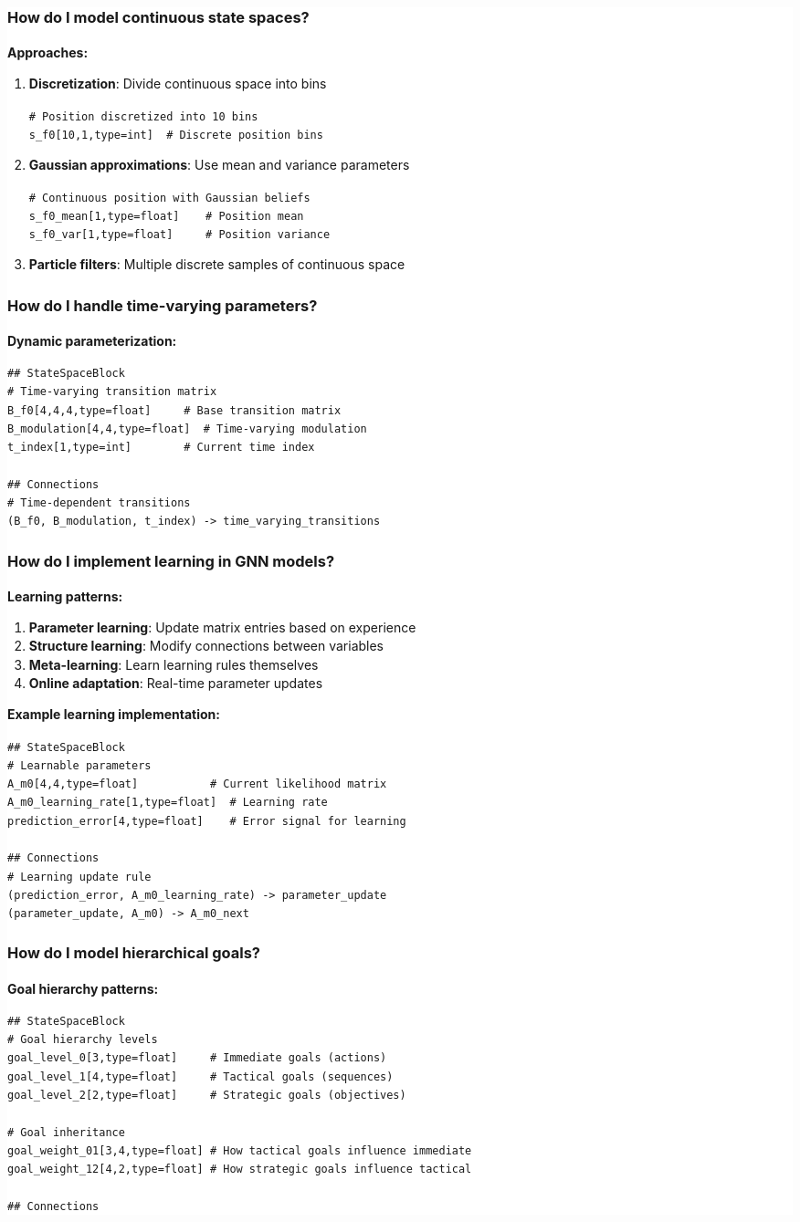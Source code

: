 ### How do I model continuous state spaces?
**Approaches:**
1. **Discretization**: Divide continuous space into bins
   ```gnn
   # Position discretized into 10 bins
   s_f0[10,1,type=int]  # Discrete position bins
   ```
2. **Gaussian approximations**: Use mean and variance parameters
   ```gnn
   # Continuous position with Gaussian beliefs
   s_f0_mean[1,type=float]    # Position mean
   s_f0_var[1,type=float]     # Position variance
   ```
3. **Particle filters**: Multiple discrete samples of continuous space

### How do I handle time-varying parameters?
**Dynamic parameterization:**
```gnn
## StateSpaceBlock
# Time-varying transition matrix
B_f0[4,4,4,type=float]     # Base transition matrix
B_modulation[4,4,type=float]  # Time-varying modulation
t_index[1,type=int]        # Current time index

## Connections
# Time-dependent transitions
(B_f0, B_modulation, t_index) -> time_varying_transitions
```

### How do I implement learning in GNN models?
**Learning patterns:**
1. **Parameter learning**: Update matrix entries based on experience
2. **Structure learning**: Modify connections between variables
3. **Meta-learning**: Learn learning rules themselves
4. **Online adaptation**: Real-time parameter updates

**Example learning implementation:**
```gnn
## StateSpaceBlock
# Learnable parameters
A_m0[4,4,type=float]           # Current likelihood matrix
A_m0_learning_rate[1,type=float]  # Learning rate
prediction_error[4,type=float]    # Error signal for learning

## Connections
# Learning update rule
(prediction_error, A_m0_learning_rate) -> parameter_update
(parameter_update, A_m0) -> A_m0_next
```

### How do I model hierarchical goals?
**Goal hierarchy patterns:**
```gnn
## StateSpaceBlock
# Goal hierarchy levels
goal_level_0[3,type=float]     # Immediate goals (actions)
goal_level_1[4,type=float]     # Tactical goals (sequences)
goal_level_2[2,type=float]     # Strategic goals (objectives)

# Goal inheritance
goal_weight_01[3,4,type=float] # How tactical goals influence immediate
goal_weight_12[4,2,type=float] # How strategic goals influence tactical

## Connections
```